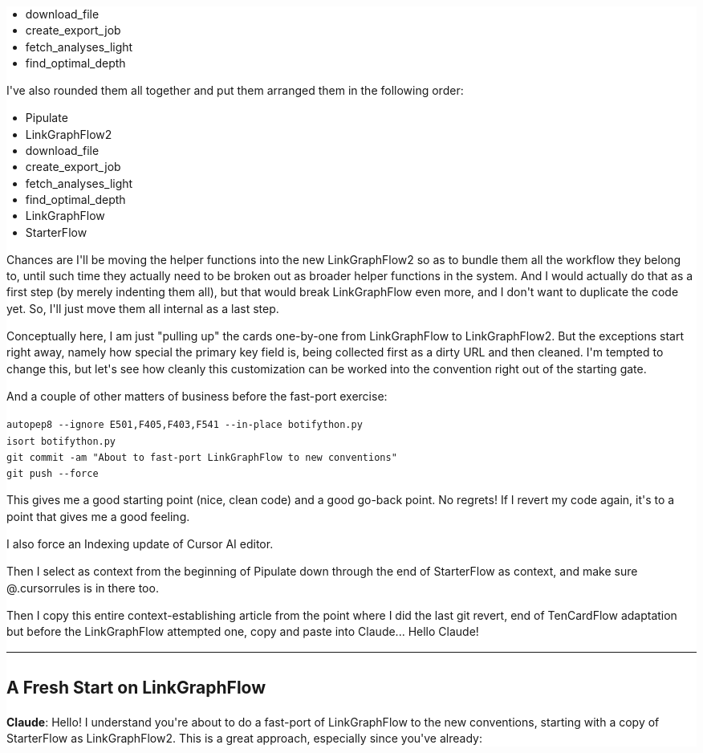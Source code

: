 - download_file
- create_export_job
- fetch_analyses_light
- find_optimal_depth

I've also rounded them all together and put them arranged them in the following
order:

- Pipulate
- LinkGraphFlow2
- download_file
- create_export_job
- fetch_analyses_light
- find_optimal_depth
- LinkGraphFlow
- StarterFlow

Chances are I'll be moving the helper functions into the new LinkGraphFlow2 so
as to bundle them all the workflow they belong to, until such time they actually
need to be broken out as broader helper functions in the system. And I would
actually do that as a first step (by merely indenting them all), but that would
break LinkGraphFlow even more, and I don't want to duplicate the code yet. So,
I'll just move them all internal as a last step.

Conceptually here, I am just "pulling up" the cards one-by-one from
LinkGraphFlow to LinkGraphFlow2. But the exceptions start right away, namely how
special the primary key field is, being collected first as a dirty URL and then
cleaned. I'm tempted to change this, but let's see how cleanly this
customization can be worked into the convention right out of the starting gate.

And a couple of other matters of business before the fast-port exercise:

    autopep8 --ignore E501,F405,F403,F541 --in-place botifython.py
    isort botifython.py
    git commit -am "About to fast-port LinkGraphFlow to new conventions"
    git push --force

This gives me a good starting point (nice, clean code) and a good go-back point.
No regrets! If I revert my code again, it's to a point that gives me a good
feeling.

I also force an Indexing update of Cursor AI editor.

Then I select as context from the beginning of Pipulate down through the end of
StarterFlow as context, and make sure @.cursorrules is in there too.

Then I copy this entire context-establishing article from the point where I did
the last git revert, end of TenCardFlow adaptation but before the LinkGraphFlow
attempted one, copy and paste into Claude... Hello Claude!

---

## A Fresh Start on LinkGraphFlow

**Claude**: Hello! I understand you're about to do a fast-port of LinkGraphFlow to the new conventions, starting with a copy of StarterFlow as LinkGraphFlow2. This is a great approach, especially since you've already:

